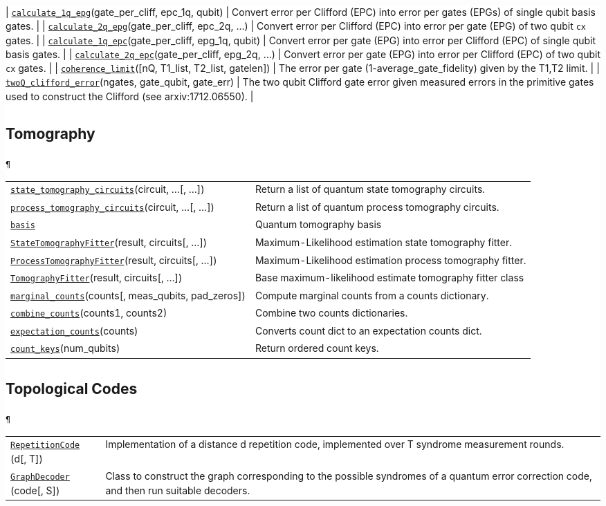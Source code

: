 | [`calculate_1q_epg`](qiskit.ignis.verification.calculate_1q_epg "qiskit.ignis.verification.calculate_1q_epg")(gate\_per\_cliff, epc\_1q, qubit)              | Convert error per Clifford (EPC) into error per gates (EPGs) of single qubit basis gates.                                             |
| [`calculate_2q_epg`](qiskit.ignis.verification.calculate_2q_epg "qiskit.ignis.verification.calculate_2q_epg")(gate\_per\_cliff, epc\_2q, …)                  | Convert error per Clifford (EPC) into error per gate (EPG) of two qubit `cx` gates.                                                   |
| [`calculate_1q_epc`](qiskit.ignis.verification.calculate_1q_epc "qiskit.ignis.verification.calculate_1q_epc")(gate\_per\_cliff, epg\_1q, qubit)              | Convert error per gate (EPG) into error per Clifford (EPC) of single qubit basis gates.                                               |
| [`calculate_2q_epc`](qiskit.ignis.verification.calculate_2q_epc "qiskit.ignis.verification.calculate_2q_epc")(gate\_per\_cliff, epg\_2q, …)                  | Convert error per gate (EPG) into error per Clifford (EPC) of two qubit `cx` gates.                                                   |
| [`coherence_limit`](qiskit.ignis.verification.coherence_limit "qiskit.ignis.verification.coherence_limit")(\[nQ, T1\_list, T2\_list, gatelen])               | The error per gate (1-average\_gate\_fidelity) given by the T1,T2 limit.                                                              |
| [`twoQ_clifford_error`](qiskit.ignis.verification.twoQ_clifford_error "qiskit.ignis.verification.twoQ_clifford_error")(ngates, gate\_qubit, gate\_err)       | The two qubit Clifford gate error given measured errors in the primitive gates used to construct the Clifford (see arxiv:1712.06550). |

## Tomography

<span id="module-qiskit.ignis.verification" />

`¶`

|                                                                                                                                                                  |                                                          |
| ---------------------------------------------------------------------------------------------------------------------------------------------------------------- | -------------------------------------------------------- |
| [`state_tomography_circuits`](qiskit.ignis.verification.state_tomography_circuits "qiskit.ignis.verification.state_tomography_circuits")(circuit, …\[, …])       | Return a list of quantum state tomography circuits.      |
| [`process_tomography_circuits`](qiskit.ignis.verification.process_tomography_circuits "qiskit.ignis.verification.process_tomography_circuits")(circuit, …\[, …]) | Return a list of quantum process tomography circuits.    |
| [`basis`](qiskit.ignis.verification.basis#module-qiskit.ignis.verification.basis "qiskit.ignis.verification.basis")                                              | Quantum tomography basis                                 |
| [`StateTomographyFitter`](qiskit.ignis.verification.StateTomographyFitter "qiskit.ignis.verification.StateTomographyFitter")(result, circuits\[, …])             | Maximum-Likelihood estimation state tomography fitter.   |
| [`ProcessTomographyFitter`](qiskit.ignis.verification.ProcessTomographyFitter "qiskit.ignis.verification.ProcessTomographyFitter")(result, circuits\[, …])       | Maximum-Likelihood estimation process tomography fitter. |
| [`TomographyFitter`](qiskit.ignis.verification.TomographyFitter "qiskit.ignis.verification.TomographyFitter")(result, circuits\[, …])                            | Base maximum-likelihood estimate tomography fitter class |
| [`marginal_counts`](qiskit.ignis.verification.marginal_counts "qiskit.ignis.verification.marginal_counts")(counts\[, meas\_qubits, pad\_zeros])                  | Compute marginal counts from a counts dictionary.        |
| [`combine_counts`](qiskit.ignis.verification.combine_counts "qiskit.ignis.verification.combine_counts")(counts1, counts2)                                        | Combine two counts dictionaries.                         |
| [`expectation_counts`](qiskit.ignis.verification.expectation_counts "qiskit.ignis.verification.expectation_counts")(counts)                                      | Converts count dict to an expectation counts dict.       |
| [`count_keys`](qiskit.ignis.verification.count_keys "qiskit.ignis.verification.count_keys")(num\_qubits)                                                         | Return ordered count keys.                               |

## Topological Codes

<span id="module-qiskit.ignis.verification" />

`¶`

|                                                                                                                                                 |                                                                                                                                          |
| ----------------------------------------------------------------------------------------------------------------------------------------------- | ---------------------------------------------------------------------------------------------------------------------------------------- |
| [`RepetitionCode`](qiskit.ignis.verification.RepetitionCode "qiskit.ignis.verification.RepetitionCode")(d\[, T])                                | Implementation of a distance d repetition code, implemented over T syndrome measurement rounds.                                          |
| [`GraphDecoder`](qiskit.ignis.verification.GraphDecoder "qiskit.ignis.verification.GraphDecoder")(code\[, S])                                   | Class to construct the graph corresponding to the possible syndromes of a quantum error correction code, and then run suitable decoders. |